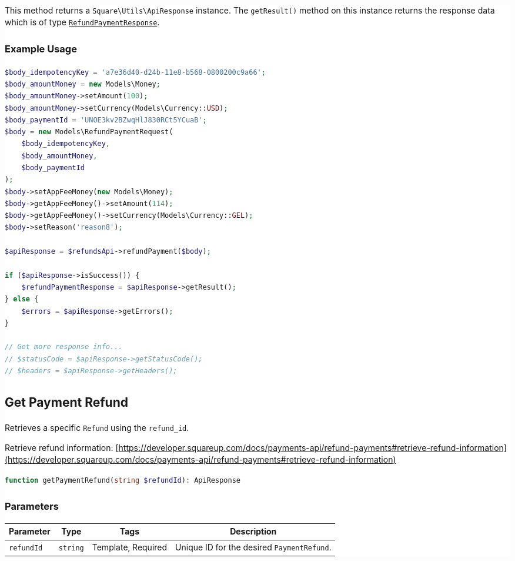This method returns a `Square\Utils\ApiResponse` instance. The `getResult()` method on this instance returns the response data which is of type [`RefundPaymentResponse`](/doc/models/refund-payment-response.md).

### Example Usage

```php
$body_idempotencyKey = 'a7e36d40-d24b-11e8-b568-0800200c9a66';
$body_amountMoney = new Models\Money;
$body_amountMoney->setAmount(100);
$body_amountMoney->setCurrency(Models\Currency::USD);
$body_paymentId = 'UNOE3kv2BZwqHlJ830RCt5YCuaB';
$body = new Models\RefundPaymentRequest(
    $body_idempotencyKey,
    $body_amountMoney,
    $body_paymentId
);
$body->setAppFeeMoney(new Models\Money);
$body->getAppFeeMoney()->setAmount(114);
$body->getAppFeeMoney()->setCurrency(Models\Currency::GEL);
$body->setReason('reason8');

$apiResponse = $refundsApi->refundPayment($body);

if ($apiResponse->isSuccess()) {
    $refundPaymentResponse = $apiResponse->getResult();
} else {
    $errors = $apiResponse->getErrors();
}

// Get more response info...
// $statusCode = $apiResponse->getStatusCode();
// $headers = $apiResponse->getHeaders();
```

## Get Payment Refund

Retrieves a specific `Refund` using the `refund_id`.

Retrieve refund information: [https://developer.squareup.com/docs/payments-api/refund-payments#retrieve-refund-information](https://developer.squareup.com/docs/payments-api/refund-payments#retrieve-refund-information)

```php
function getPaymentRefund(string $refundId): ApiResponse
```

### Parameters

| Parameter | Type | Tags | Description |
|  --- | --- | --- | --- |
| `refundId` | `string` | Template, Required | Unique ID for the desired `PaymentRefund`. |
